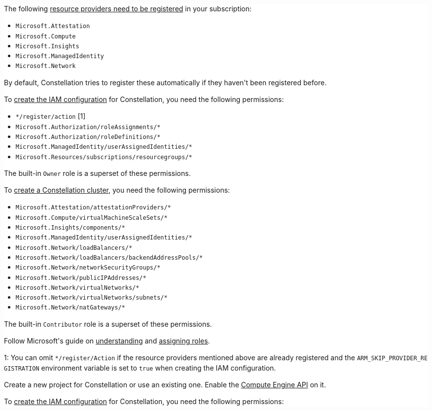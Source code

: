 The following [resource providers need to be registered](https://learn.microsoft.com/en-us/azure/azure-resource-manager/management/resource-providers-and-types#register-resource-provider) in your subscription:

- `Microsoft.Attestation`
- `Microsoft.Compute`
- `Microsoft.Insights`
- `Microsoft.ManagedIdentity`
- `Microsoft.Network`

By default, Constellation tries to register these automatically if they haven't been registered before.

To [create the IAM configuration](../workflows/config.md#creating-an-iam-configuration) for Constellation, you need the following permissions:

- `*/register/action` \[1]
- `Microsoft.Authorization/roleAssignments/*`
- `Microsoft.Authorization/roleDefinitions/*`
- `Microsoft.ManagedIdentity/userAssignedIdentities/*`
- `Microsoft.Resources/subscriptions/resourcegroups/*`

The built-in `Owner` role is a superset of these permissions.

To [create a Constellation cluster](../workflows/create.md#the-create-step), you need the following permissions:

- `Microsoft.Attestation/attestationProviders/*`
- `Microsoft.Compute/virtualMachineScaleSets/*`
- `Microsoft.Insights/components/*`
- `Microsoft.ManagedIdentity/userAssignedIdentities/*`
- `Microsoft.Network/loadBalancers/*`
- `Microsoft.Network/loadBalancers/backendAddressPools/*`
- `Microsoft.Network/networkSecurityGroups/*`
- `Microsoft.Network/publicIPAddresses/*`
- `Microsoft.Network/virtualNetworks/*`
- `Microsoft.Network/virtualNetworks/subnets/*`
- `Microsoft.Network/natGateways/*`

The built-in `Contributor` role is a superset of these permissions.

Follow Microsoft's guide on [understanding](https://learn.microsoft.com/en-us/azure/role-based-access-control/role-definitions) and [assigning roles](https://learn.microsoft.com/en-us/azure/role-based-access-control/role-assignments).

1: You can omit `*/register/Action` if the resource providers mentioned above are already registered and the `ARM_SKIP_PROVIDER_REGISTRATION` environment variable is set to `true` when creating the IAM configuration.

</TabItem>
<TabItem value="gcp" label="GCP">

Create a new project for Constellation or use an existing one.
Enable the [Compute Engine API](https://console.cloud.google.com/apis/library/compute.googleapis.com) on it.

To [create the IAM configuration](../workflows/config.md#creating-an-iam-configuration) for Constellation, you need the following permissions:
